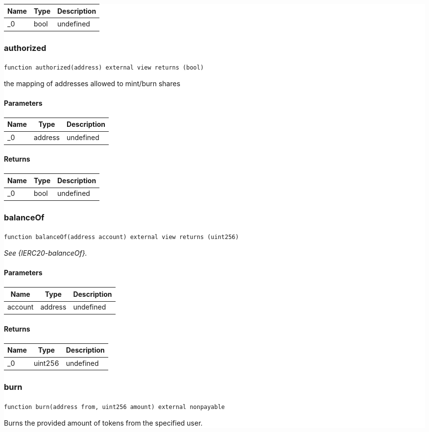 | Name | Type | Description |
|---|---|---|
| _0 | bool | undefined

### authorized

```solidity
function authorized(address) external view returns (bool)
```

the mapping of addresses allowed to mint/burn shares



#### Parameters

| Name | Type | Description |
|---|---|---|
| _0 | address | undefined

#### Returns

| Name | Type | Description |
|---|---|---|
| _0 | bool | undefined

### balanceOf

```solidity
function balanceOf(address account) external view returns (uint256)
```



*See {IERC20-balanceOf}.*

#### Parameters

| Name | Type | Description |
|---|---|---|
| account | address | undefined

#### Returns

| Name | Type | Description |
|---|---|---|
| _0 | uint256 | undefined

### burn

```solidity
function burn(address from, uint256 amount) external nonpayable
```

Burns the provided amount of tokens from the specified user. 
